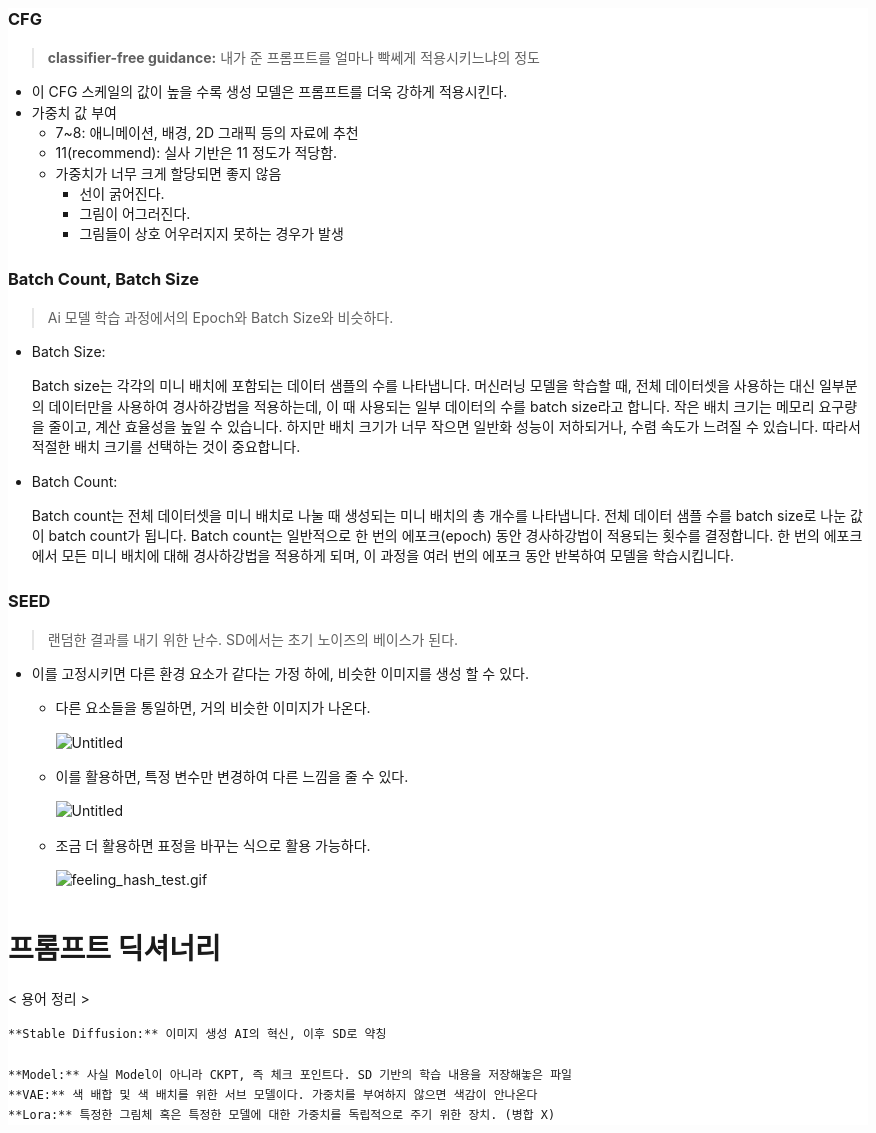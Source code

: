 ### CFG

> **classifier-free guidance:** 내가 준 프롬프트를 얼마나 빡쎄게 적용시키느냐의 정도
> 
- 이 CFG 스케일의 값이 높을 수록 생성 모델은 프롬프트를 더욱 강하게 적용시킨다.
- 가중치 값 부여
    - 7~8: 애니메이션, 배경, 2D 그래픽 등의 자료에 추천
    - 11(recommend): 실사 기반은 11 정도가 적당함.
    - 가중치가 너무 크게 할당되면 좋지 않음
        - 선이 굵어진다.
        - 그림이 어그러진다.
        - 그림들이 상호 어우러지지 못하는 경우가 발생

### Batch Count, Batch Size

> Ai 모델 학습 과정에서의 Epoch와 Batch Size와 비슷하다.
> 
- Batch Size:
    
    Batch size는 각각의 미니 배치에 포함되는 데이터 샘플의 수를 나타냅니다. 머신러닝 모델을 학습할 때, 전체 데이터셋을 사용하는 대신 일부분의 데이터만을 사용하여 경사하강법을 적용하는데, 이 때 사용되는 일부 데이터의 수를 batch size라고 합니다. 작은 배치 크기는 메모리 요구량을 줄이고, 계산 효율성을 높일 수 있습니다. 하지만 배치 크기가 너무 작으면 일반화 성능이 저하되거나, 수렴 속도가 느려질 수 있습니다. 따라서 적절한 배치 크기를 선택하는 것이 중요합니다.
    
- Batch Count:
    
    Batch count는 전체 데이터셋을 미니 배치로 나눌 때 생성되는 미니 배치의 총 개수를 나타냅니다. 전체 데이터 샘플 수를 batch size로 나눈 값이 batch count가 됩니다. Batch count는 일반적으로 한 번의 에포크(epoch) 동안 경사하강법이 적용되는 횟수를 결정합니다. 한 번의 에포크에서 모든 미니 배치에 대해 경사하강법을 적용하게 되며, 이 과정을 여러 번의 에포크 동안 반복하여 모델을 학습시킵니다.
    

### SEED

> 랜덤한 결과를 내기 위한 난수. SD에서는 초기 노이즈의 베이스가 된다.
> 
- 이를 고정시키면 다른 환경 요소가 같다는 가정 하에, 비슷한 이미지를 생성 할 수 있다.
    - 다른 요소들을 통일하면, 거의 비슷한 이미지가 나온다.
        
        ![Untitled](%5B%E1%84%80%E1%85%B5%E1%84%87%E1%85%A1%E1%86%AB%20%E1%84%8C%E1%85%B5%E1%84%89%E1%85%B5%E1%86%A8%5D%20%E1%84%89%E1%85%A2%E1%86%BC%E1%84%89%E1%85%A5%E1%86%BC%20AI%209a2c72d66b2247aa9042a2344cc12524/Untitled%2014.png)
        
    - 이를 활용하면, 특정 변수만 변경하여 다른 느낌을 줄 수 있다.
        
        ![Untitled](%5B%E1%84%80%E1%85%B5%E1%84%87%E1%85%A1%E1%86%AB%20%E1%84%8C%E1%85%B5%E1%84%89%E1%85%B5%E1%86%A8%5D%20%E1%84%89%E1%85%A2%E1%86%BC%E1%84%89%E1%85%A5%E1%86%BC%20AI%209a2c72d66b2247aa9042a2344cc12524/Untitled%2015.png)
        
    - 조금 더 활용하면 표정을 바꾸는 식으로 활용 가능하다.
        
        ![feeling_hash_test.gif](%5B%E1%84%80%E1%85%B5%E1%84%87%E1%85%A1%E1%86%AB%20%E1%84%8C%E1%85%B5%E1%84%89%E1%85%B5%E1%86%A8%5D%20%E1%84%89%E1%85%A2%E1%86%BC%E1%84%89%E1%85%A5%E1%86%BC%20AI%209a2c72d66b2247aa9042a2344cc12524/feeling_hash_test.gif)


# 프롬프트 딕셔너리

< 용어 정리 >

```
**Stable Diffusion:** 이미지 생성 AI의 혁신, 이후 SD로 약칭

**Model:** 사실 Model이 아니라 CKPT, 즉 체크 포인트다. SD 기반의 학습 내용을 저장해놓은 파일
**VAE:** 색 배합 및 색 배치를 위한 서브 모델이다. 가중치를 부여하지 않으면 색감이 안나온다
**Lora:** 특정한 그림체 혹은 특정한 모델에 대한 가중치를 독립적으로 주기 위한 장치. (병합 X)
```
